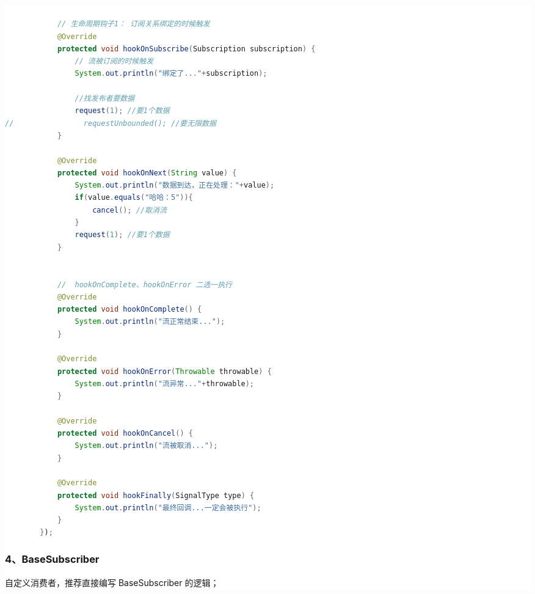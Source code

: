 ```java

            // 生命周期钩子1： 订阅关系绑定的时候触发
            @Override
            protected void hookOnSubscribe(Subscription subscription) {
                // 流被订阅的时候触发
                System.out.println("绑定了..."+subscription);

                //找发布者要数据
                request(1); //要1个数据
//                requestUnbounded(); //要无限数据
            }

            @Override
            protected void hookOnNext(String value) {
                System.out.println("数据到达，正在处理："+value);
                if(value.equals("哈哈：5")){
                    cancel(); //取消流
                }
                request(1); //要1个数据
            }


            //  hookOnComplete、hookOnError 二选一执行
            @Override
            protected void hookOnComplete() {
                System.out.println("流正常结束...");
            }

            @Override
            protected void hookOnError(Throwable throwable) {
                System.out.println("流异常..."+throwable);
            }

            @Override
            protected void hookOnCancel() {
                System.out.println("流被取消...");
            }

            @Override
            protected void hookFinally(SignalType type) {
                System.out.println("最终回调...一定会被执行");
            }
        });
```





### 4、BaseSubscriber 

自定义消费者，推荐直接编写 BaseSubscriber 的逻辑；
